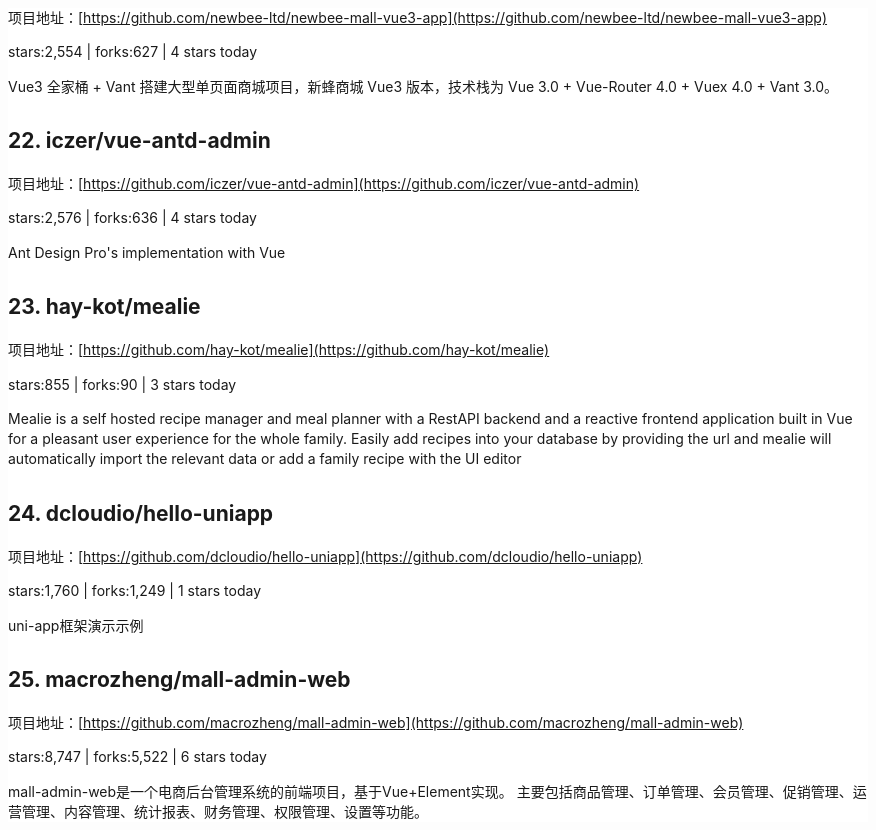 项目地址：[https://github.com/newbee-ltd/newbee-mall-vue3-app](https://github.com/newbee-ltd/newbee-mall-vue3-app)

stars:2,554 | forks:627 | 4 stars today 

 Vue3 全家桶 + Vant 搭建大型单页面商城项目，新蜂商城 Vue3 版本，技术栈为 Vue 3.0 + Vue-Router 4.0 + Vuex 4.0 + Vant 3.0。

## 22. iczer/vue-antd-admin 

项目地址：[https://github.com/iczer/vue-antd-admin](https://github.com/iczer/vue-antd-admin)

stars:2,576 | forks:636 | 4 stars today 

 Ant Design Pro's implementation with Vue

## 23. hay-kot/mealie 

项目地址：[https://github.com/hay-kot/mealie](https://github.com/hay-kot/mealie)

stars:855 | forks:90 | 3 stars today 

Mealie is a self hosted recipe manager and meal planner with a RestAPI backend and a reactive frontend application built in Vue for a pleasant user experience for the whole family. Easily add recipes into your database by providing the url and mealie will automatically import the relevant data or add a family recipe with the UI editor

## 24. dcloudio/hello-uniapp 

项目地址：[https://github.com/dcloudio/hello-uniapp](https://github.com/dcloudio/hello-uniapp)

stars:1,760 | forks:1,249 | 1 stars today 

uni-app框架演示示例

## 25. macrozheng/mall-admin-web 

项目地址：[https://github.com/macrozheng/mall-admin-web](https://github.com/macrozheng/mall-admin-web)

stars:8,747 | forks:5,522 | 6 stars today 

mall-admin-web是一个电商后台管理系统的前端项目，基于Vue+Element实现。 主要包括商品管理、订单管理、会员管理、促销管理、运营管理、内容管理、统计报表、财务管理、权限管理、设置等功能。

